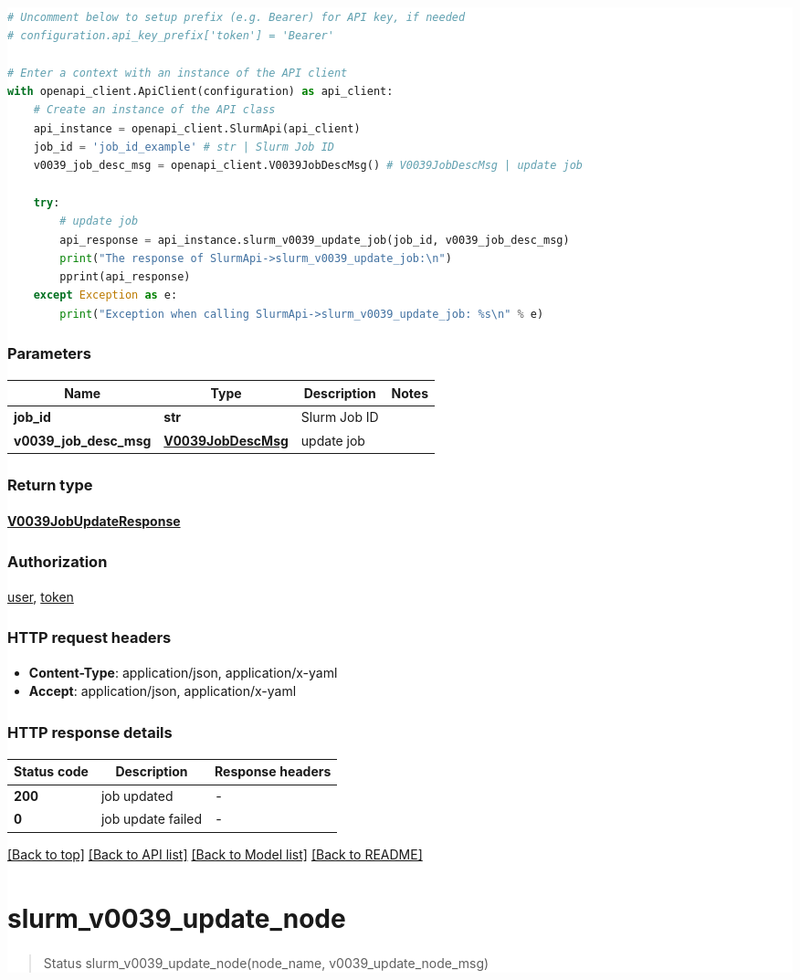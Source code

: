 ```python
# Uncomment below to setup prefix (e.g. Bearer) for API key, if needed
# configuration.api_key_prefix['token'] = 'Bearer'

# Enter a context with an instance of the API client
with openapi_client.ApiClient(configuration) as api_client:
    # Create an instance of the API class
    api_instance = openapi_client.SlurmApi(api_client)
    job_id = 'job_id_example' # str | Slurm Job ID
    v0039_job_desc_msg = openapi_client.V0039JobDescMsg() # V0039JobDescMsg | update job

    try:
        # update job
        api_response = api_instance.slurm_v0039_update_job(job_id, v0039_job_desc_msg)
        print("The response of SlurmApi->slurm_v0039_update_job:\n")
        pprint(api_response)
    except Exception as e:
        print("Exception when calling SlurmApi->slurm_v0039_update_job: %s\n" % e)
```



### Parameters


Name | Type | Description  | Notes
------------- | ------------- | ------------- | -------------
 **job_id** | **str**| Slurm Job ID | 
 **v0039_job_desc_msg** | [**V0039JobDescMsg**](V0039JobDescMsg.md)| update job | 

### Return type

[**V0039JobUpdateResponse**](V0039JobUpdateResponse.md)

### Authorization

[user](../README.md#user), [token](../README.md#token)

### HTTP request headers

 - **Content-Type**: application/json, application/x-yaml
 - **Accept**: application/json, application/x-yaml

### HTTP response details

| Status code | Description | Response headers |
|-------------|-------------|------------------|
**200** | job updated |  -  |
**0** | job update failed |  -  |

[[Back to top]](#) [[Back to API list]](../README.md#documentation-for-api-endpoints) [[Back to Model list]](../README.md#documentation-for-models) [[Back to README]](../README.md)

# **slurm_v0039_update_node**
> Status slurm_v0039_update_node(node_name, v0039_update_node_msg)
